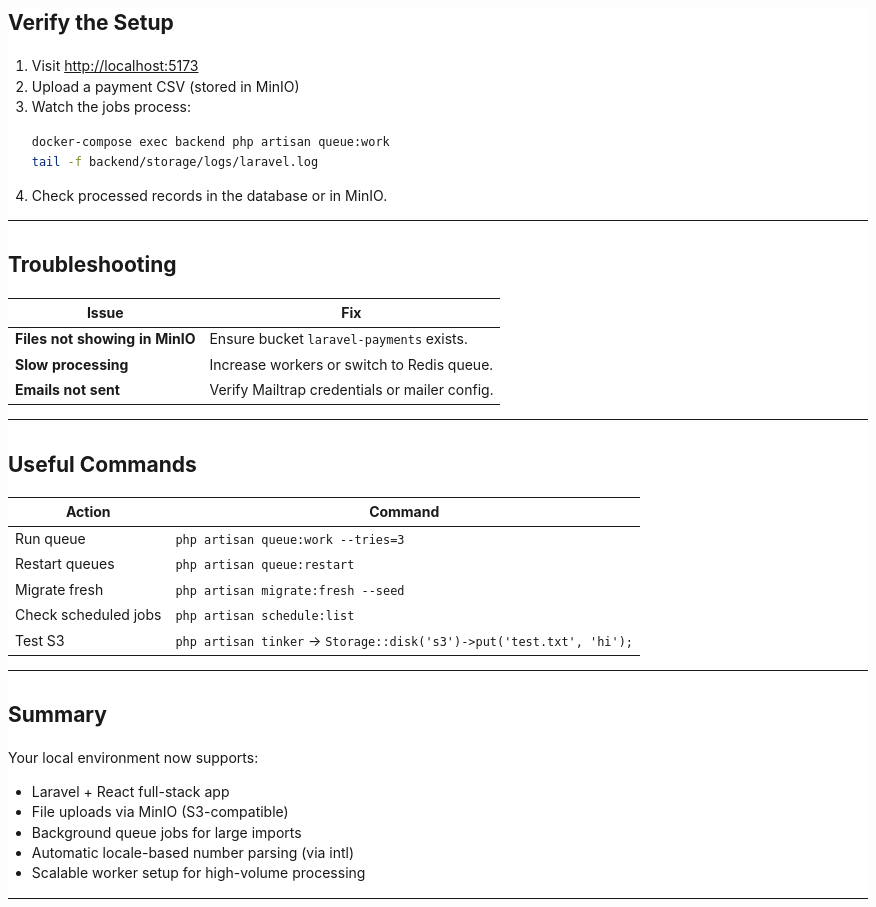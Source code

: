 
## Verify the Setup

1. Visit [http://localhost:5173](http://localhost:5173)
2. Upload a payment CSV (stored in MinIO)
3. Watch the jobs process:
   ```bash
   docker-compose exec backend php artisan queue:work
   tail -f backend/storage/logs/laravel.log
   ```
4. Check processed records in the database or in MinIO.

---

## Troubleshooting

| Issue | Fix |
|-------|-----|
| **Files not showing in MinIO** | Ensure bucket `laravel-payments` exists. |
| **Slow processing** | Increase workers or switch to Redis queue. |
| **Emails not sent** | Verify Mailtrap credentials or mailer config. |

---

## Useful Commands

| Action | Command |
|---------|----------|
| Run queue | `php artisan queue:work --tries=3` |
| Restart queues | `php artisan queue:restart` |
| Migrate fresh | `php artisan migrate:fresh --seed` |
| Check scheduled jobs | `php artisan schedule:list` |
| Test S3 | `php artisan tinker` → `Storage::disk('s3')->put('test.txt', 'hi');` |

---

## Summary

Your local environment now supports:
- Laravel + React full-stack app
- File uploads via MinIO (S3-compatible)
- Background queue jobs for large imports
- Automatic locale-based number parsing (via intl)
- Scalable worker setup for high-volume processing

---
